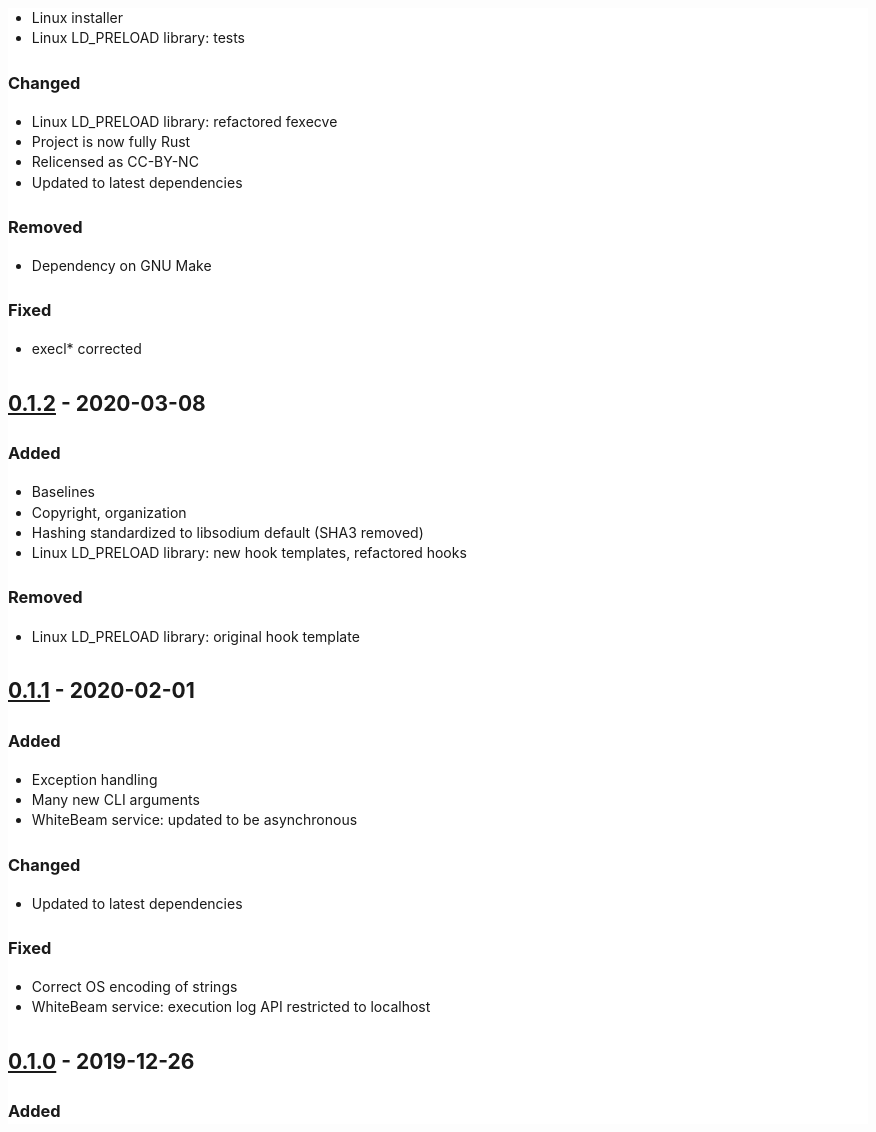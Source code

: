 - Linux installer
- Linux LD_PRELOAD library: tests

### Changed

- Linux LD_PRELOAD library: refactored fexecve
- Project is now fully Rust
- Relicensed as CC-BY-NC
- Updated to latest dependencies

### Removed

- Dependency on GNU Make

### Fixed

- execl* corrected

## [0.1.2] - 2020-03-08

### Added

- Baselines
- Copyright, organization
- Hashing standardized to libsodium default (SHA3 removed)
- Linux LD_PRELOAD library: new hook templates, refactored hooks

### Removed

- Linux LD_PRELOAD library: original hook template

## [0.1.1] - 2020-02-01

### Added

- Exception handling
- Many new CLI arguments
- WhiteBeam service: updated to be asynchronous

### Changed

- Updated to latest dependencies

### Fixed

- Correct OS encoding of strings
- WhiteBeam service: execution log API restricted to localhost

## [0.1.0] - 2019-12-26

### Added


[unreleased]: https://github.com/WhiteBeamSec/WhiteBeam/compare/v0.2.6...HEAD
[0.2.6]: https://github.com/WhiteBeamSec/WhiteBeam/compare/v0.2.5...v0.2.6
[0.2.5]: https://github.com/WhiteBeamSec/WhiteBeam/compare/v0.2.4...v0.2.5
[0.2.4]: https://github.com/WhiteBeamSec/WhiteBeam/compare/v0.2.3...v0.2.4
[0.2.3]: https://github.com/WhiteBeamSec/WhiteBeam/compare/v0.2.2...v0.2.3
[0.2.2]: https://github.com/WhiteBeamSec/WhiteBeam/compare/v0.2.1...v0.2.2
[0.2.1]: https://github.com/WhiteBeamSec/WhiteBeam/compare/v0.2.0...v0.2.1
[0.2.0]: https://github.com/WhiteBeamSec/WhiteBeam/compare/v0.1.3...v0.2.0
[0.1.3]: https://github.com/WhiteBeamSec/WhiteBeam/compare/v0.1.2...v0.1.3
[0.1.2]: https://github.com/WhiteBeamSec/WhiteBeam/compare/v0.1.1...v0.1.2
[0.1.1]: https://github.com/WhiteBeamSec/WhiteBeam/compare/v0.1.0...v0.1.1
[0.1.0]: https://github.com/WhiteBeamSec/WhiteBeam/compare/v0.0.9...v0.1.0
[0.0.9]: https://github.com/WhiteBeamSec/WhiteBeam/compare/v0.0.8...v0.0.9
[0.0.8]: https://github.com/WhiteBeamSec/WhiteBeam/compare/v0.0.7...v0.0.8
[0.0.7]: https://github.com/WhiteBeamSec/WhiteBeam/compare/v0.0.6...v0.0.7
[0.0.6]: https://github.com/WhiteBeamSec/WhiteBeam/compare/v0.0.5...v0.0.6
[0.0.5]: https://github.com/WhiteBeamSec/WhiteBeam/compare/v0.0.4...v0.0.5
[0.0.4]: https://github.com/WhiteBeamSec/WhiteBeam/compare/v0.0.3...v0.0.4
[0.0.3]: https://github.com/WhiteBeamSec/WhiteBeam/compare/v0.0.2...v0.0.3
[0.0.2]: https://github.com/WhiteBeamSec/WhiteBeam/compare/v0.0.1...v0.0.2
[0.0.1]: https://github.com/WhiteBeamSec/WhiteBeam/releases/tag/v0.0.1